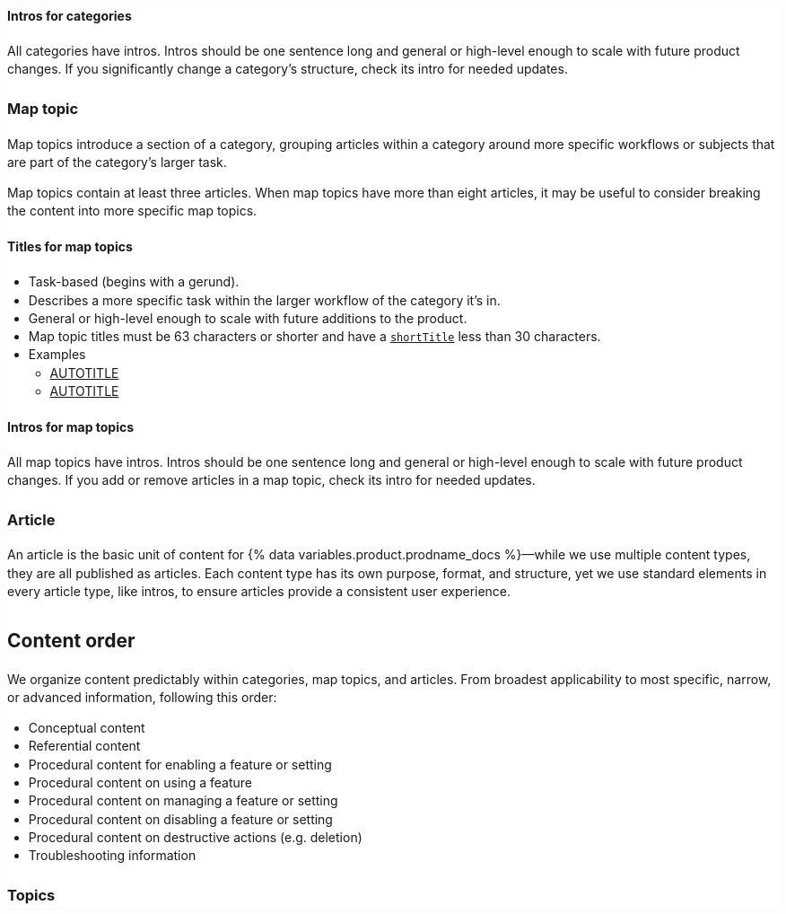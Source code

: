 #### Intros for categories

All categories have intros. Intros should be one sentence long and general or high-level enough to scale with future product changes. If you significantly change a category’s structure, check its intro for needed updates.

### Map topic

Map topics introduce a section of a category, grouping articles within a category around more specific workflows or subjects that are part of the category’s larger task.

Map topics contain at least three articles. When map topics have more than eight articles, it may be useful to consider breaking the content into more specific map topics.

#### Titles for map topics

- Task-based (begins with a gerund).
- Describes a more specific task within the larger workflow of the category it’s in.
- General or high-level enough to scale with future additions to the product.
- Map topic titles must be 63 characters or shorter and have a [`shortTitle`](https://github.com/github/docs/tree/main/content#shorttitle) less than 30 characters.
- Examples
  - [AUTOTITLE](/code-security/supply-chain-security/understanding-your-software-supply-chain)
  - [AUTOTITLE](/enterprise-cloud@latest/admin/user-management/managing-users-in-your-enterprise)

#### Intros for map topics

All map topics have intros. Intros should be one sentence long and general or high-level enough to scale with future product changes. If you add or remove articles in a map topic, check its intro for needed updates.

### Article

An article is the basic unit of content for {% data variables.product.prodname_docs %}––while we use multiple content types, they are all published as articles. Each content type has its own purpose, format, and structure, yet we use standard elements in every article type, like intros, to ensure articles provide a consistent user experience.

## Content order

We organize content predictably within categories, map topics, and articles. From broadest applicability to most specific, narrow, or advanced information, following this order:
- Conceptual content
- Referential content
- Procedural content for enabling a feature or setting
- Procedural content on using a feature
- Procedural content on managing a feature or setting
- Procedural content on disabling a feature or setting
- Procedural content on destructive actions (e.g. deletion)
- Troubleshooting information

### Topics
